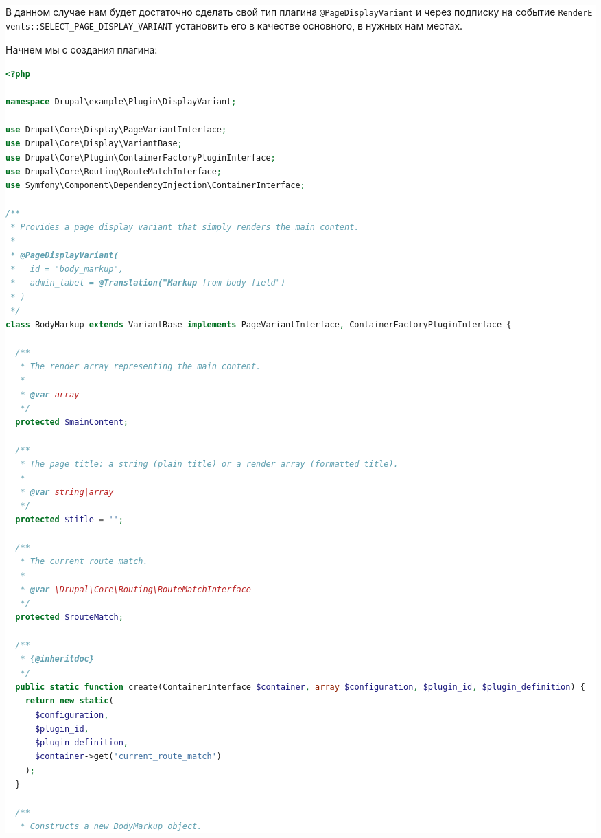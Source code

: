 В данном случае нам будет достаточно сделать свой тип
плагина `@PageDisplayVariant` и через подписку на
событие `RenderEvents::SELECT_PAGE_DISPLAY_VARIANT` установить его в качестве
основного, в нужных нам местах.

Начнем мы с создания плагина:

```php {"header":"src/Plugin/DisplayVariant/BodyMarkup.php"}
<?php

namespace Drupal\example\Plugin\DisplayVariant;

use Drupal\Core\Display\PageVariantInterface;
use Drupal\Core\Display\VariantBase;
use Drupal\Core\Plugin\ContainerFactoryPluginInterface;
use Drupal\Core\Routing\RouteMatchInterface;
use Symfony\Component\DependencyInjection\ContainerInterface;

/**
 * Provides a page display variant that simply renders the main content.
 *
 * @PageDisplayVariant(
 *   id = "body_markup",
 *   admin_label = @Translation("Markup from body field")
 * )
 */
class BodyMarkup extends VariantBase implements PageVariantInterface, ContainerFactoryPluginInterface {

  /**
   * The render array representing the main content.
   *
   * @var array
   */
  protected $mainContent;

  /**
   * The page title: a string (plain title) or a render array (formatted title).
   *
   * @var string|array
   */
  protected $title = '';

  /**
   * The current route match.
   *
   * @var \Drupal\Core\Routing\RouteMatchInterface
   */
  protected $routeMatch;

  /**
   * {@inheritdoc}
   */
  public static function create(ContainerInterface $container, array $configuration, $plugin_id, $plugin_definition) {
    return new static(
      $configuration,
      $plugin_id,
      $plugin_definition,
      $container->get('current_route_match')
    );
  }

  /**
   * Constructs a new BodyMarkup object.
```
